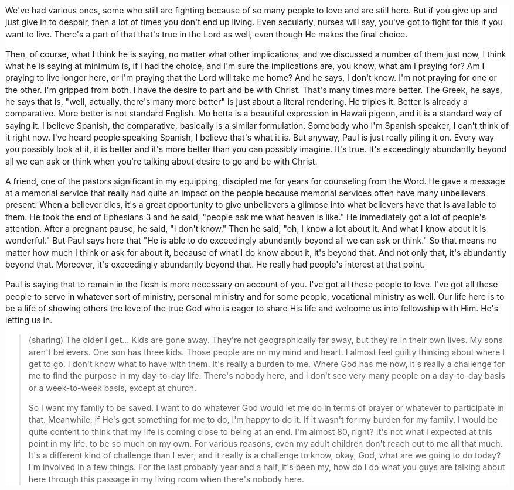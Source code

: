 We've had various ones, some who still are fighting because of so many people to love and are still here. But if you give up and just give in to despair, then a lot of times you don't end up living. Even secularly, nurses will say, you've got to fight for this if you want to live. There's a part of that that's true in the Lord as well, even though He makes the final choice.

Then, of course, what I think he is saying, no matter what other implications, and we discussed a number of them just now, I think what he is saying at minimum is, if I had the choice, and I'm sure the implications are, you know, what am I praying for? Am I praying to live longer here, or I'm praying that the Lord will take me home? And he says, I don't know. I'm not praying for one or the other. I'm gripped from both. I have the desire to part and be with Christ. That's many times more better. The Greek, he says, he says that is, "well, actually, there's many more better" is just about a literal rendering. He triples it. Better is already a comparative. More better is not standard English. Mo betta is a beautiful expression in Hawaii pigeon, and it is a standard way of saying it. I believe Spanish, the comparative, basically is a similar formulation. Somebody who I'm Spanish speaker, I can't think of it right now. I've heard people speaking Spanish, I believe that's what it is. But anyway, Paul is just really piling it on. Every way you possibly look at it, it is better and it's more better than you can possibly imagine. It's true. It's exceedingly abundantly beyond all we can ask or think when you're talking about desire to go and be with Christ.

A friend, one of the pastors significant in my equipping, discipled me for years for counseling from the Word. He gave a message at a memorial service that really had quite an impact on the people because memorial services often have many unbelievers present. When a believer dies, it's a great opportunity to give unbelievers a glimpse into what believers have that is available to them. He took the end of Ephesians 3 and he said, "people ask me what heaven is like." He immediately got a lot of people's attention. After a pregnant pause, he said, "I don't know." Then he said, "oh, I know a lot about it. And what I know about it is wonderful." But Paul says here that "He is able to do exceedingly abundantly beyond all we can ask or think." So that means no matter how much I think or ask for about it, because of what I do know about it, it's beyond that. And not only that, it's abundantly beyond that. Moreover, it's exceedingly abundantly beyond that. He really had people's interest at that point.

Paul is saying that to remain in the flesh is more necessary on account of you. I've got all these people to love. I've got all these people to serve in whatever sort of ministry, personal ministry and for some people, vocational ministry as well. Our life here is to be a life of showing others the love of the true God who is eager to share His life and welcome us into fellowship with Him. He's letting us in.

> (sharing) The older I get... Kids are gone away. They're not geographically far away, but they're in their own lives. My sons aren't believers. One son has three kids. Those people are on my mind and heart. I almost feel guilty thinking about where I get to go. I don't know what to have with them. It's really a burden to me. Where God has me now, it's really a challenge for me to find the purpose in my day-to-day life. There's nobody here, and I don't see very many people on a day-to-day basis or a week-to-week basis, except at church.
> 
> So I want my family to be saved. I want to do whatever God would let me do in terms of prayer or whatever to participate in that. Meanwhile, if He's got something for me to do, I'm happy to do it. If it wasn't for my burden for my family, I would be quite content to think that my life is coming close to being at an end. I'm almost 80, right? It's not what I expected at this point in my life, to be so much on my own. For various reasons, even my adult children don't reach out to me all that much. It's a different kind of challenge than I ever, and it really is a challenge to know, okay, God, what are we going to do today? I'm involved in a few things. For the last probably year and a half, it's been my, how do I do what you guys are talking about here through this passage in my living room when there's nobody here.
